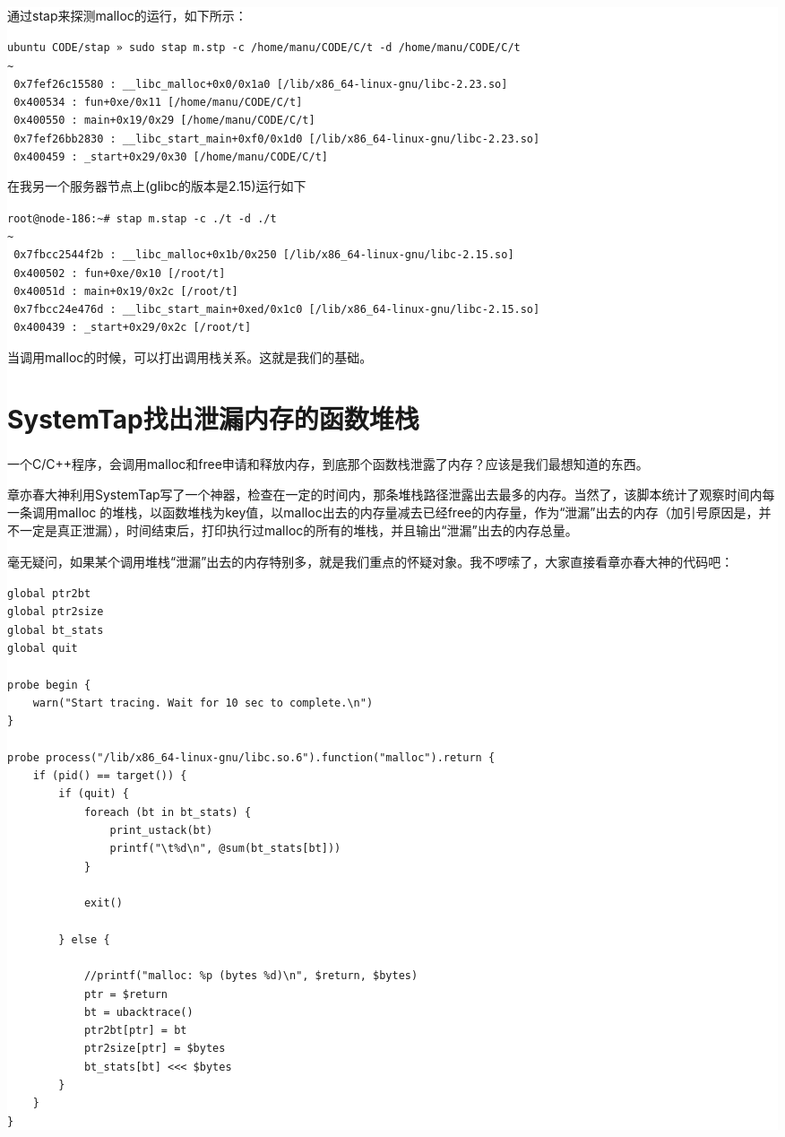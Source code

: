 
通过stap来探测malloc的运行，如下所示：

    ubuntu CODE/stap » sudo stap m.stp -c /home/manu/CODE/C/t -d /home/manu/CODE/C/t
    ~
     0x7fef26c15580 : __libc_malloc+0x0/0x1a0 [/lib/x86_64-linux-gnu/libc-2.23.so]
     0x400534 : fun+0xe/0x11 [/home/manu/CODE/C/t]
     0x400550 : main+0x19/0x29 [/home/manu/CODE/C/t]
     0x7fef26bb2830 : __libc_start_main+0xf0/0x1d0 [/lib/x86_64-linux-gnu/libc-2.23.so]
     0x400459 : _start+0x29/0x30 [/home/manu/CODE/C/t]
    
    

在我另一个服务器节点上(glibc的版本是2.15)运行如下

    root@node-186:~# stap m.stap -c ./t -d ./t
    ~
     0x7fbcc2544f2b : __libc_malloc+0x1b/0x250 [/lib/x86_64-linux-gnu/libc-2.15.so]
     0x400502 : fun+0xe/0x10 [/root/t]
     0x40051d : main+0x19/0x2c [/root/t]
     0x7fbcc24e476d : __libc_start_main+0xed/0x1c0 [/lib/x86_64-linux-gnu/libc-2.15.so]
     0x400439 : _start+0x29/0x2c [/root/t]
    
    

当调用malloc的时候，可以打出调用栈关系。这就是我们的基础。

# SystemTap找出泄漏内存的函数堆栈

一个C/C++程序，会调用malloc和free申请和释放内存，到底那个函数栈泄露了内存？应该是我们最想知道的东西。

章亦春大神利用SystemTap写了一个神器，检查在一定的时间内，那条堆栈路径泄露出去最多的内存。当然了，该脚本统计了观察时间内每一条调用malloc 的堆栈，以函数堆栈为key值，以malloc出去的内存量减去已经free的内存量，作为“泄漏”出去的内存（加引号原因是，并不一定是真正泄漏），时间结束后，打印执行过malloc的所有的堆栈，并且输出“泄漏”出去的内存总量。

毫无疑问，如果某个调用堆栈“泄漏”出去的内存特别多，就是我们重点的怀疑对象。我不啰嗦了，大家直接看章亦春大神的代码吧：

    global ptr2bt
    global ptr2size
    global bt_stats
    global quit
    
    probe begin {
        warn("Start tracing. Wait for 10 sec to complete.\n")
    }
    
    probe process("/lib/x86_64-linux-gnu/libc.so.6").function("malloc").return {
        if (pid() == target()) {
            if (quit) {
                foreach (bt in bt_stats) {
                    print_ustack(bt)
                    printf("\t%d\n", @sum(bt_stats[bt]))
                }
    
                exit()
    
            } else {
    
                //printf("malloc: %p (bytes %d)\n", $return, $bytes)
                ptr = $return
                bt = ubacktrace()
                ptr2bt[ptr] = bt
                ptr2size[ptr] = $bytes
                bt_stats[bt] <<< $bytes
            }
        }
    }
    

[0]: http://bean-li.github.io/
[1]: http://bean-li.github.io/categories/
[2]: http://bean-li.github.io/tags/
[3]: http://bean-li.github.io/guestbook/
[4]: http://bean-li.github.io/about/
[5]: http://bean-li.github.io/feed/
[6]: http://bean-li.github.io/categories/#linux
[7]: http://bean-li.github.io/tags/#linux
[8]: http://blog.yufeng.info/archives/2033
[9]: https://sourceware.org/ml/systemtap/2016-q1/msg00090.html
[10]: https://sourceware.org/systemtap/ftp/releases/